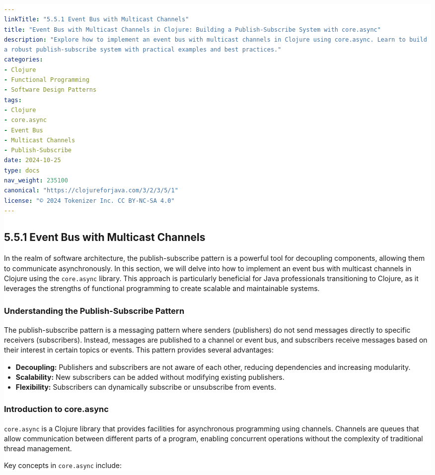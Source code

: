 ```yaml
---
linkTitle: "5.5.1 Event Bus with Multicast Channels"
title: "Event Bus with Multicast Channels in Clojure: Building a Publish-Subscribe System with core.async"
description: "Explore how to implement an event bus with multicast channels in Clojure using core.async. Learn to build a robust publish-subscribe system with practical examples and best practices."
categories:
- Clojure
- Functional Programming
- Software Design Patterns
tags:
- Clojure
- core.async
- Event Bus
- Multicast Channels
- Publish-Subscribe
date: 2024-10-25
type: docs
nav_weight: 235100
canonical: "https://clojureforjava.com/3/2/3/5/1"
license: "© 2024 Tokenizer Inc. CC BY-NC-SA 4.0"
---
```


## 5.5.1 Event Bus with Multicast Channels

In the realm of software architecture, the publish-subscribe pattern is a powerful tool for decoupling components, allowing them to communicate asynchronously. In this section, we will delve into how to implement an event bus with multicast channels in Clojure using the `core.async` library. This approach is particularly beneficial for Java professionals transitioning to Clojure, as it leverages the strengths of functional programming to create scalable and maintainable systems.

### Understanding the Publish-Subscribe Pattern

The publish-subscribe pattern is a messaging pattern where senders (publishers) do not send messages directly to specific receivers (subscribers). Instead, messages are published to a channel or event bus, and subscribers receive messages based on their interest in certain topics or events. This pattern provides several advantages:

- **Decoupling:** Publishers and subscribers are not aware of each other, reducing dependencies and increasing modularity.
- **Scalability:** New subscribers can be added without modifying existing publishers.
- **Flexibility:** Subscribers can dynamically subscribe or unsubscribe from events.

### Introduction to core.async

`core.async` is a Clojure library that provides facilities for asynchronous programming using channels. Channels are queues that allow communication between different parts of a program, enabling concurrent operations without the complexity of traditional thread management.

Key concepts in `core.async` include:
